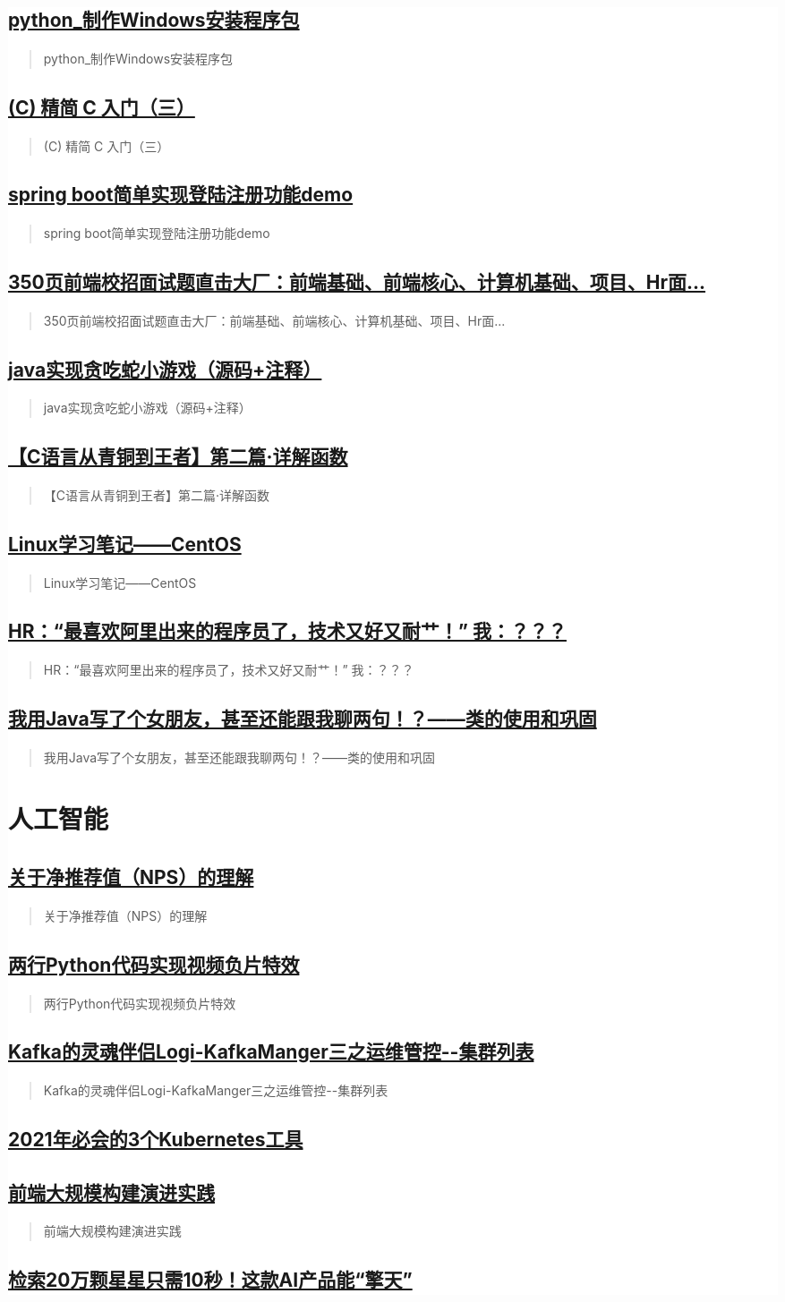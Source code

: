  ## [python_制作Windows安装程序包](https://blog.csdn.net/qq_45664055/article/details/115801350)
 > python_制作Windows安装程序包
 ## [(C) 精简 C 入门（三）](https://blog.csdn.net/weixin_43728138/article/details/115840788)
 > (C) 精简 C 入门（三）
 ## [spring boot简单实现登陆注册功能demo](https://blog.csdn.net/obitosbb/article/details/116003854)
 > spring boot简单实现登陆注册功能demo
 ## [350页前端校招面试题直击大厂：前端基础、前端核心、计算机基础、项目、Hr面...](https://blog.csdn.net/weixin_52546522/article/details/116021176)
 > 350页前端校招面试题直击大厂：前端基础、前端核心、计算机基础、项目、Hr面...
 ## [java实现贪吃蛇小游戏（源码+注释）](https://blog.csdn.net/qq_50216270/article/details/116021830)
 > java实现贪吃蛇小游戏（源码+注释）
 ## [【C语言从青铜到王者】第二篇·详解函数](https://blog.csdn.net/qq_51379868/article/details/115802088)
 > 【C语言从青铜到王者】第二篇·详解函数
 ## [Linux学习笔记——CentOS](https://blog.csdn.net/lemon6564562/article/details/115554976)
 > Linux学习笔记——CentOS
 ## [HR：“最喜欢阿里出来的程序员了，技术又好又耐艹！” 我：？？？](https://blog.csdn.net/Androiddddd/article/details/116017013)
 > HR：“最喜欢阿里出来的程序员了，技术又好又耐艹！” 我：？？？
 ## [我用Java写了个女朋友，甚至还能跟我聊两句！？——类的使用和巩固](https://blog.csdn.net/m0_52883898/article/details/115921957)
 > 我用Java写了个女朋友，甚至还能跟我聊两句！？——类的使用和巩固
# 人工智能 
 ## [关于净推荐值（NPS）的理解](https://blog.csdn.net/luanxiyuan/article/details/102986807)
 > 关于净推荐值（NPS）的理解
 ## [两行Python代码实现视频负片特效](https://blog.csdn.net/LaoYuanPython/article/details/115017714)
 > 两行Python代码实现视频负片特效
 ## [Kafka的灵魂伴侣Logi-KafkaManger三之运维管控--集群列表](https://blog.csdn.net/u010634066/article/details/115631758)
 > Kafka的灵魂伴侣Logi-KafkaManger三之运维管控--集群列表
 ## [2021年必会的3个Kubernetes工具](https://blog.csdn.net/fly910905/article/details/115767020)
 > 
 ## [前端⼤规模构建演进实践](https://blog.csdn.net/weixin_55003637/article/details/115767968)
 > 前端⼤规模构建演进实践
 ## [检索20万颗星星只需10秒！这款AI产品能“擎天”](https://blog.csdn.net/qq_28168421/article/details/101088205)